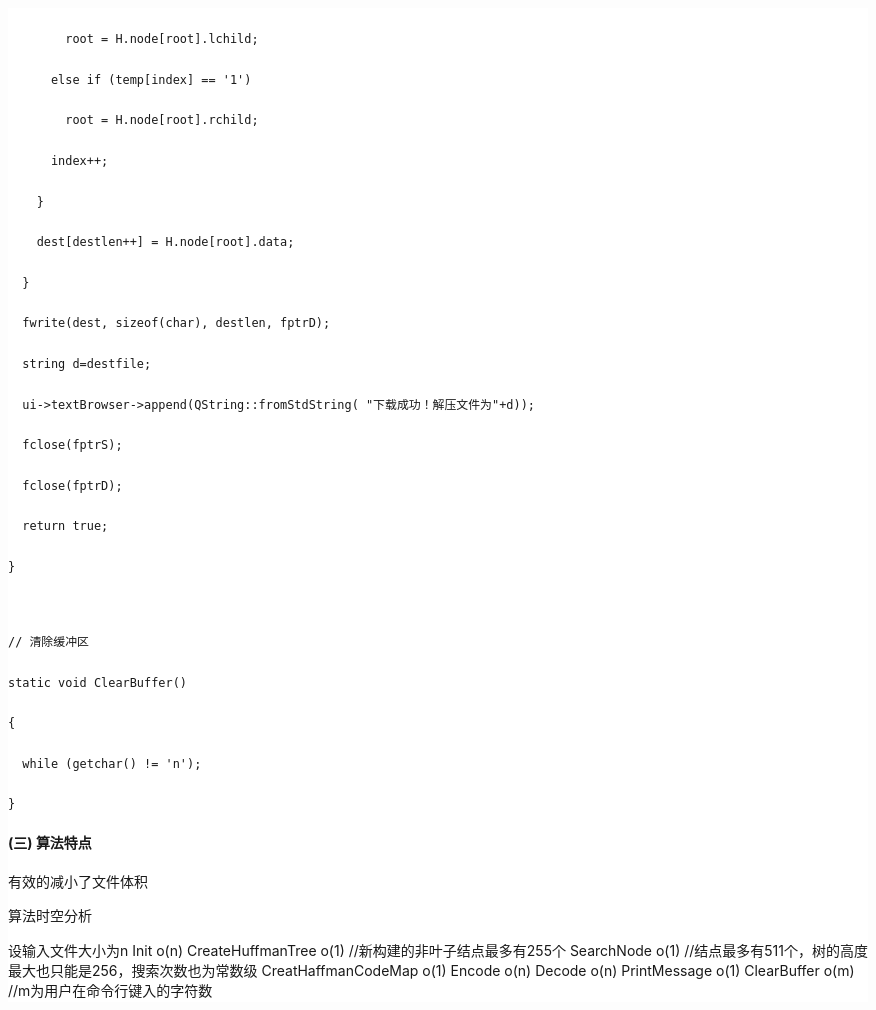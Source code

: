 ```

​        root = H.node[root].lchild;

​      else if (temp[index] == '1')

​        root = H.node[root].rchild;

​      index++;

​    }

​    dest[destlen++] = H.node[root].data;

  }

  fwrite(dest, sizeof(char), destlen, fptrD);

  string d=destfile;

  ui->textBrowser->append(QString::fromStdString( "下载成功！解压文件为"+d));

  fclose(fptrS);

  fclose(fptrD);

  return true;

}
```

 

```


// 清除缓冲区

static void ClearBuffer()

{

  while (getchar() != 'n');

}
```

 

#### (三)	**算法特点** 

有效的减小了文件体积

 算法时空分析

设输入文件大小为n
Init o(n)
CreateHuffmanTree o(1)
 //新构建的非叶子结点最多有255个
SearchNode o(1) //结点最多有511个，树的高度最大也只能是256，搜索次数也为常数级
CreatHaffmanCodeMap o(1) 
Encode o(n)
Decode o(n)
PrintMessage o(1)
ClearBuffer o(m) //m为用户在命令行键入的字符数
